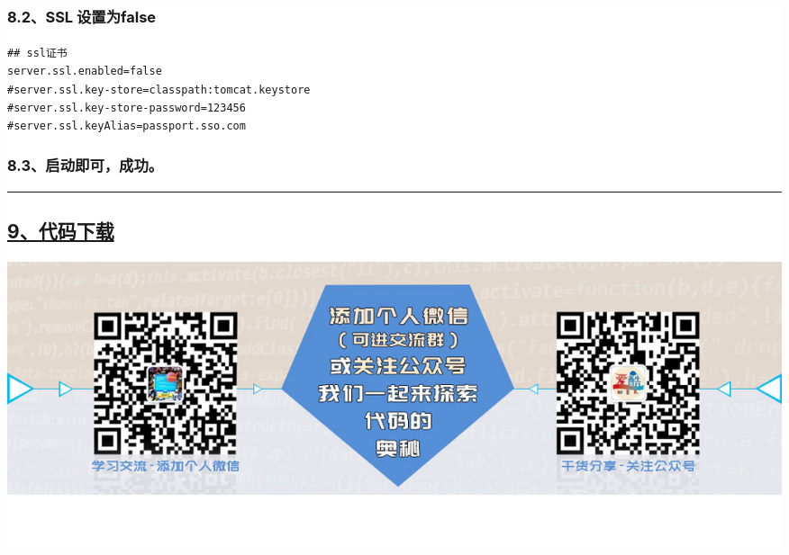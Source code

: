 ### 8.2、SSL 设置为false

```
## ssl证书
server.ssl.enabled=false
#server.ssl.key-store=classpath:tomcat.keystore
#server.ssl.key-store-password=123456
#server.ssl.keyAlias=passport.sso.com

```
### 8.3、启动即可，成功。
---
## [9、代码下载](https://gitee.com/HealerJean/CodeDownLoad/raw/master/2018_03_12_3_cas%E9%82%AE%E7%AE%B1%E4%BF%AE%E6%94%B9%E5%AF%86%E7%A0%81/com-hlj-cas.zip)    



![ContactAuthor](https://raw.githubusercontent.com/HealerJean/HealerJean.github.io/master/assets/img/artical_bottom.jpg)





<link rel="stylesheet" href="https://unpkg.com/gitalk/dist/gitalk.css">
<script src="https://unpkg.com/gitalk@latest/dist/gitalk.min.js"></script> 
<div id="gitalk-container"></div>    
 <script type="text/javascript">
    var gitalk = new Gitalk({
		clientID: `1d164cd85549874d0e3a`,
		clientSecret: `527c3d223d1e6608953e835b547061037d140355`,
		repo: `HealerJean.github.io`,
		owner: 'HealerJean',
		admin: ['HealerJean'],
		id: 'pksf9KLM9M5waDCl',
    });
    gitalk.render('gitalk-container');
</script> 



